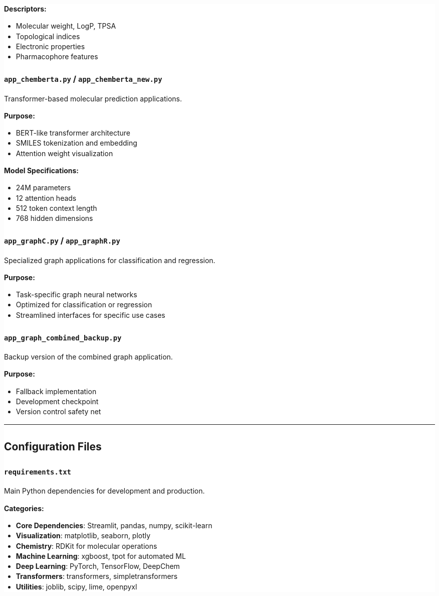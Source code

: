 **Descriptors:**
- Molecular weight, LogP, TPSA
- Topological indices
- Electronic properties
- Pharmacophore features

### `app_chemberta.py` / `app_chemberta_new.py`
Transformer-based molecular prediction applications.

**Purpose:**
- BERT-like transformer architecture
- SMILES tokenization and embedding
- Attention weight visualization

**Model Specifications:**
- 24M parameters
- 12 attention heads
- 512 token context length
- 768 hidden dimensions

### `app_graphC.py` / `app_graphR.py`
Specialized graph applications for classification and regression.

**Purpose:**
- Task-specific graph neural networks
- Optimized for classification or regression
- Streamlined interfaces for specific use cases

### `app_graph_combined_backup.py`
Backup version of the combined graph application.

**Purpose:**
- Fallback implementation
- Development checkpoint
- Version control safety net

---

## Configuration Files

### `requirements.txt`
Main Python dependencies for development and production.

**Categories:**
- **Core Dependencies**: Streamlit, pandas, numpy, scikit-learn
- **Visualization**: matplotlib, seaborn, plotly
- **Chemistry**: RDKit for molecular operations
- **Machine Learning**: xgboost, tpot for automated ML
- **Deep Learning**: PyTorch, TensorFlow, DeepChem
- **Transformers**: transformers, simpletransformers
- **Utilities**: joblib, scipy, lime, openpyxl
